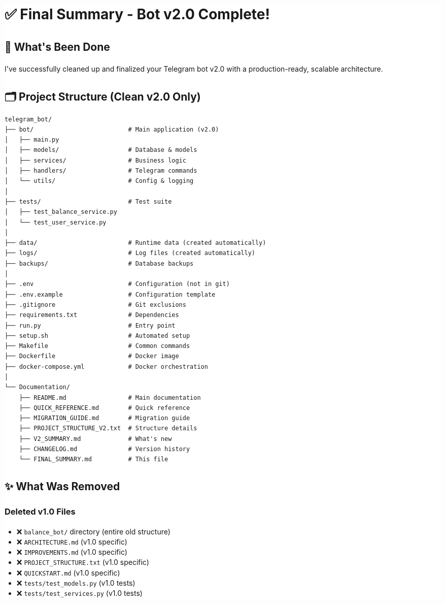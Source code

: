# ✅ Final Summary - Bot v2.0 Complete!

## 🎉 What's Been Done

I've successfully cleaned up and finalized your Telegram bot v2.0 with a production-ready, scalable architecture.

## 🗂️ Project Structure (Clean v2.0 Only)

```
telegram_bot/
├── bot/                          # Main application (v2.0)
│   ├── main.py
│   ├── models/                   # Database & models
│   ├── services/                 # Business logic
│   ├── handlers/                 # Telegram commands
│   └── utils/                    # Config & logging
│
├── tests/                        # Test suite
│   ├── test_balance_service.py
│   └── test_user_service.py
│
├── data/                         # Runtime data (created automatically)
├── logs/                         # Log files (created automatically)
├── backups/                      # Database backups
│
├── .env                          # Configuration (not in git)
├── .env.example                  # Configuration template
├── .gitignore                    # Git exclusions
├── requirements.txt              # Dependencies
├── run.py                        # Entry point
├── setup.sh                      # Automated setup
├── Makefile                      # Common commands
├── Dockerfile                    # Docker image
├── docker-compose.yml            # Docker orchestration
│
└── Documentation/
    ├── README.md                 # Main documentation
    ├── QUICK_REFERENCE.md        # Quick reference
    ├── MIGRATION_GUIDE.md        # Migration guide
    ├── PROJECT_STRUCTURE_V2.txt  # Structure details
    ├── V2_SUMMARY.md             # What's new
    ├── CHANGELOG.md              # Version history
    └── FINAL_SUMMARY.md          # This file
```

## ✨ What Was Removed

### Deleted v1.0 Files
- ❌ `balance_bot/` directory (entire old structure)
- ❌ `ARCHITECTURE.md` (v1.0 specific)
- ❌ `IMPROVEMENTS.md` (v1.0 specific)
- ❌ `PROJECT_STRUCTURE.txt` (v1.0 specific)
- ❌ `QUICKSTART.md` (v1.0 specific)
- ❌ `tests/test_models.py` (v1.0 tests)
- ❌ `tests/test_services.py` (v1.0 tests)

